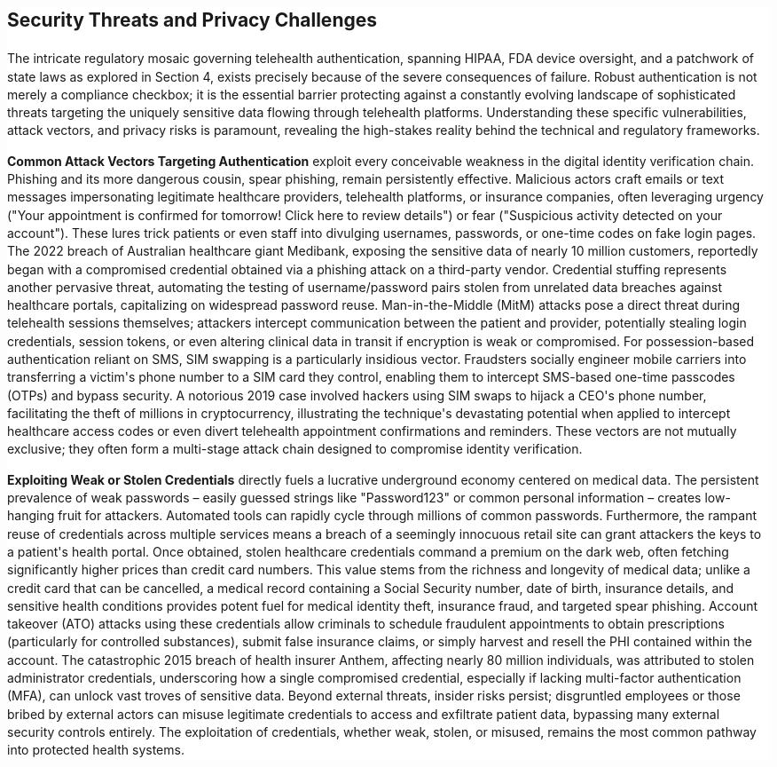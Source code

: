 ## Security Threats and Privacy Challenges

The intricate regulatory mosaic governing telehealth authentication, spanning HIPAA, FDA device oversight, and a patchwork of state laws as explored in Section 4, exists precisely because of the severe consequences of failure. Robust authentication is not merely a compliance checkbox; it is the essential barrier protecting against a constantly evolving landscape of sophisticated threats targeting the uniquely sensitive data flowing through telehealth platforms. Understanding these specific vulnerabilities, attack vectors, and privacy risks is paramount, revealing the high-stakes reality behind the technical and regulatory frameworks.

**Common Attack Vectors Targeting Authentication** exploit every conceivable weakness in the digital identity verification chain. Phishing and its more dangerous cousin, spear phishing, remain persistently effective. Malicious actors craft emails or text messages impersonating legitimate healthcare providers, telehealth platforms, or insurance companies, often leveraging urgency ("Your appointment is confirmed for tomorrow! Click here to review details") or fear ("Suspicious activity detected on your account"). These lures trick patients or even staff into divulging usernames, passwords, or one-time codes on fake login pages. The 2022 breach of Australian healthcare giant Medibank, exposing the sensitive data of nearly 10 million customers, reportedly began with a compromised credential obtained via a phishing attack on a third-party vendor. Credential stuffing represents another pervasive threat, automating the testing of username/password pairs stolen from unrelated data breaches against healthcare portals, capitalizing on widespread password reuse. Man-in-the-Middle (MitM) attacks pose a direct threat during telehealth sessions themselves; attackers intercept communication between the patient and provider, potentially stealing login credentials, session tokens, or even altering clinical data in transit if encryption is weak or compromised. For possession-based authentication reliant on SMS, SIM swapping is a particularly insidious vector. Fraudsters socially engineer mobile carriers into transferring a victim's phone number to a SIM card they control, enabling them to intercept SMS-based one-time passcodes (OTPs) and bypass security. A notorious 2019 case involved hackers using SIM swaps to hijack a CEO's phone number, facilitating the theft of millions in cryptocurrency, illustrating the technique's devastating potential when applied to intercept healthcare access codes or even divert telehealth appointment confirmations and reminders. These vectors are not mutually exclusive; they often form a multi-stage attack chain designed to compromise identity verification.

**Exploiting Weak or Stolen Credentials** directly fuels a lucrative underground economy centered on medical data. The persistent prevalence of weak passwords – easily guessed strings like "Password123" or common personal information – creates low-hanging fruit for attackers. Automated tools can rapidly cycle through millions of common passwords. Furthermore, the rampant reuse of credentials across multiple services means a breach of a seemingly innocuous retail site can grant attackers the keys to a patient's health portal. Once obtained, stolen healthcare credentials command a premium on the dark web, often fetching significantly higher prices than credit card numbers. This value stems from the richness and longevity of medical data; unlike a credit card that can be cancelled, a medical record containing a Social Security number, date of birth, insurance details, and sensitive health conditions provides potent fuel for medical identity theft, insurance fraud, and targeted spear phishing. Account takeover (ATO) attacks using these credentials allow criminals to schedule fraudulent appointments to obtain prescriptions (particularly for controlled substances), submit false insurance claims, or simply harvest and resell the PHI contained within the account. The catastrophic 2015 breach of health insurer Anthem, affecting nearly 80 million individuals, was attributed to stolen administrator credentials, underscoring how a single compromised credential, especially if lacking multi-factor authentication (MFA), can unlock vast troves of sensitive data. Beyond external threats, insider risks persist; disgruntled employees or those bribed by external actors can misuse legitimate credentials to access and exfiltrate patient data, bypassing many external security controls entirely. The exploitation of credentials, whether weak, stolen, or misused, remains the most common pathway into protected health systems.
